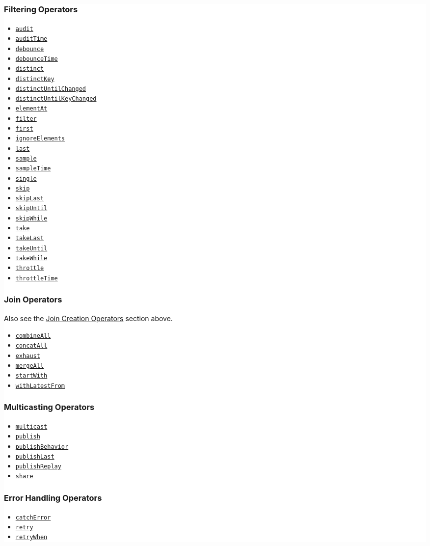### Filtering Operators

- [`audit`](/api/operators/audit)
- [`auditTime`](/api/operators/auditTime)
- [`debounce`](/api/operators/debounce)
- [`debounceTime`](/api/operators/debounceTime)
- [`distinct`](/api/operators/distinct)
- [`distinctKey`](../class/es6/Observable.js~Observable.html#instance-method-distinctKey)
- [`distinctUntilChanged`](/api/operators/distinctUntilChanged)
- [`distinctUntilKeyChanged`](/api/operators/distinctUntilKeyChanged)
- [`elementAt`](/api/operators/elementAt)
- [`filter`](/api/operators/filter)
- [`first`](/api/operators/first)
- [`ignoreElements`](/api/operators/ignoreElements)
- [`last`](/api/operators/last)
- [`sample`](/api/operators/sample)
- [`sampleTime`](/api/operators/sampleTime)
- [`single`](/api/operators/single)
- [`skip`](/api/operators/skip)
- [`skipLast`](/api/operators/skipLast)
- [`skipUntil`](/api/operators/skipUntil)
- [`skipWhile`](/api/operators/skipWhile)
- [`take`](/api/operators/take)
- [`takeLast`](/api/operators/takeLast)
- [`takeUntil`](/api/operators/takeUntil)
- [`takeWhile`](/api/operators/takeWhile)
- [`throttle`](/api/operators/throttle)
- [`throttleTime`](/api/operators/throttleTime)

### Join Operators
Also see the [Join Creation Operators](#join-creation-operators) section above.

- [`combineAll`](/api/operators/combineAll)
- [`concatAll`](/api/operators/concatAll)
- [`exhaust`](/api/operators/exhaust)
- [`mergeAll`](/api/operators/mergeAll)
- [`startWith`](/api/operators/startWith)
- [`withLatestFrom`](/api/operators/withLatestFrom)

### Multicasting Operators

- [`multicast`](/api/operators/multicast)
- [`publish`](/api/operators/publish)
- [`publishBehavior`](/api/operators/publishBehavior)
- [`publishLast`](/api/operators/publishLast)
- [`publishReplay`](/api/operators/publishReplay)
- [`share`](/api/operators/share)

### Error Handling Operators

- [`catchError`](/api/operators/catchError)
- [`retry`](/api/operators/retry)
- [`retryWhen`](/api/operators/retryWhen)
